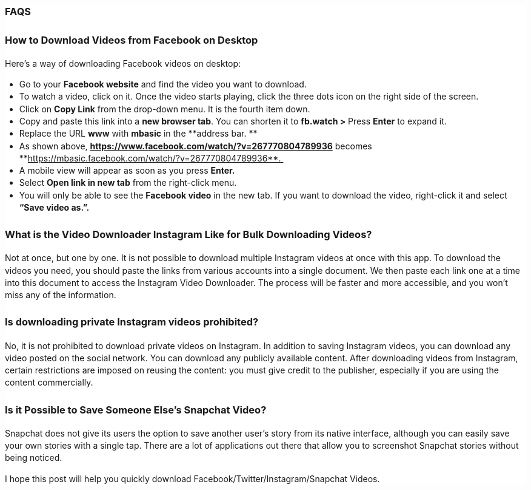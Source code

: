 ### FAQS

### How to Download Videos from Facebook on Desktop

Here&#8217;s a way of downloading Facebook videos on desktop:

  * Go to your **Facebook website** and find the video you want to download. 
  * To watch a video, click on it. Once the video starts playing, click the three dots icon on the right side of the screen. 
  * Click on **Copy Link** from the drop-down menu. It is the fourth item down. 
  * Copy and paste this link into a **new browser tab**. You can shorten it to **fb.watch >** Press **Enter** to expand it.
  * Replace the URL **www** with **mbasic** in the **address bar. **
  * As shown above, **https://www.facebook.com/watch/?v=267770804789936** becomes **https://mbasic.facebook.com/watch/?v=267770804789936**. 
  * A mobile view will appear as soon as you press **Enter.**
  * Select **Open link in new tab** from the right-click menu.
  * You will only be able to see the **Facebook video** in the new tab. If you want to download the video, right-click it and select **&#8220;Save video as.&#8221;.**  

### What is the Video Downloader Instagram Like for Bulk Downloading Videos?

Not at once, but one by one. It is not possible to download multiple Instagram videos at once with this app. To download the videos you need, you should paste the links from various accounts into a single document. We then paste each link one at a time into this document to access the Instagram Video Downloader. The process will be faster and more accessible, and you won&#8217;t miss any of the information.

### Is downloading private Instagram videos prohibited?

No, it is not prohibited to download private videos on Instagram. In addition to saving Instagram videos, you can download any video posted on the social network. You can download any publicly available content. After downloading videos from Instagram, certain restrictions are imposed on reusing the content: you must give credit to the publisher, especially if you are using the content commercially.

### Is it Possible to Save Someone Else&#8217;s Snapchat Video?

Snapchat does not give its users the option to save another user&#8217;s story from its native interface, although you can easily save your own stories with a single tap. There are a lot of applications out there that allow you to screenshot Snapchat stories without being noticed.

I hope this post will help you quickly download Facebook/Twitter/Instagram/Snapchat Videos.

 [1]: https://www.technetguide.com/how-to-change-your-facebook-name-facebook-page-name/
 [2]: https://fbdown.online/private-video-downloader
 [3]: https://www.getfvid.com/
 [4]: https://www.fdown.net/private-downloader.php
 [5]: https://www.downvids.net/
 [6]: https://www.technetguide.com/how-delete-twitter-account/
 [7]: https://twittervideodownloader.com/
 [8]: https://www.technetguide.com/how-to-use-instagram-stories-highlights-complete-guide/
 [9]: https://www.technetguide.com/how-to-make-slow-motion-videos-on-instagram-reels/
 [10]: http://instafinsta.com
 [11]: https://www.technetguide.com/how-to-share-tweets-on-snapchat-as-a-story-sticker/